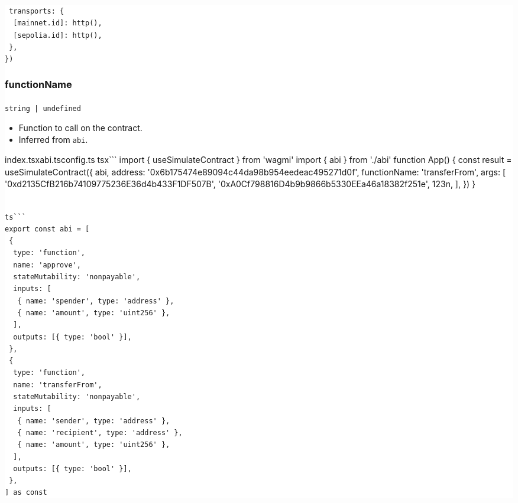 ```
 transports: {
  [mainnet.id]: http(),
  [sepolia.id]: http(),
 },
})
```

### functionName ​
`string | undefined`
  * Function to call on the contract.
  * Inferred from `abi`.


index.tsxabi.tsconfig.ts
tsx```
import { useSimulateContract } from 'wagmi'
import { abi } from './abi'
function App() {
 const result = useSimulateContract({
  abi,
  address: '0x6b175474e89094c44da98b954eedeac495271d0f',
  functionName: 'transferFrom',
  args: [
   '0xd2135CfB216b74109775236E36d4b433F1DF507B',
   '0xA0Cf798816D4b9b9866b5330EEa46a18382f251e',
   123n,
  ],
 })
}
```

ts```
export const abi = [
 {
  type: 'function',
  name: 'approve',
  stateMutability: 'nonpayable',
  inputs: [
   { name: 'spender', type: 'address' },
   { name: 'amount', type: 'uint256' },
  ],
  outputs: [{ type: 'bool' }],
 },
 {
  type: 'function',
  name: 'transferFrom',
  stateMutability: 'nonpayable',
  inputs: [
   { name: 'sender', type: 'address' },
   { name: 'recipient', type: 'address' },
   { name: 'amount', type: 'uint256' },
  ],
  outputs: [{ type: 'bool' }],
 },
] as const
```
